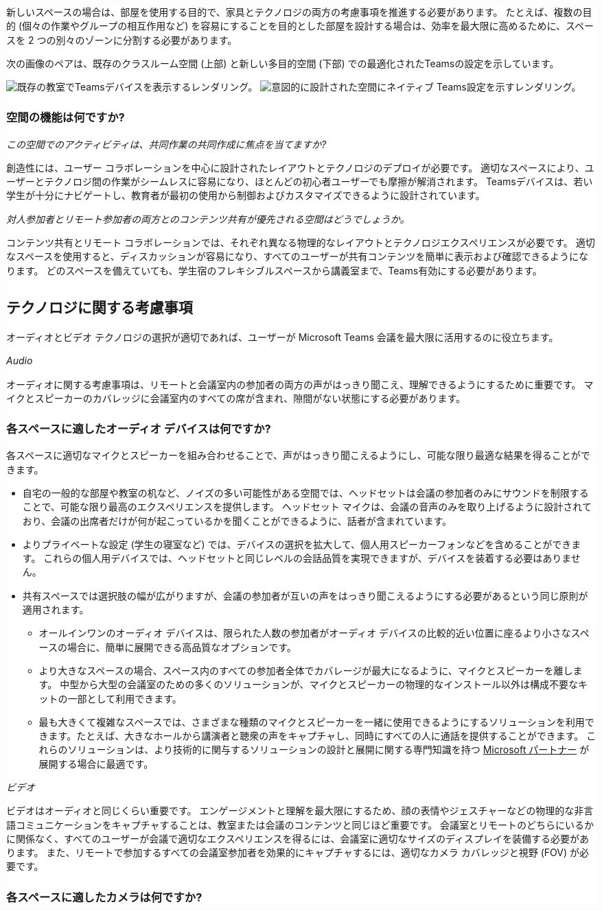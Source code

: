 新しいスペースの場合は、部屋を使用する目的で、家具とテクノロジの両方の考慮事項を推進する必要があります。 たとえば、複数の目的 (個々の作業やグループの相互作用など) を容易にすることを目的とした部屋を設計する場合は、効率を最大限に高めるために、スペースを 2 つの別々のゾーンに分割する必要があります。

次の画像のペアは、既存のクラスルーム空間 (上部) と新しい多目的空間 (下部) での最適化されたTeamsの設定を示しています。

![既存の教室でTeamsデバイスを表示するレンダリング。](media/devices2.png) ![意図的に設計された空間にネイティブ Teams設定を示すレンダリング。](media/devices3.png)

### <a name="what-is-the-function-of-the-space"></a>空間の機能は何ですか?

*この空間でのアクティビティは、共同作業の共同作成に焦点を当てますか?*

創造性には、ユーザー コラボレーションを中心に設計されたレイアウトとテクノロジのデプロイが必要です。 適切なスペースにより、ユーザーとテクノロジ間の作業がシームレスに容易になり、ほとんどの初心者ユーザーでも摩擦が解消されます。 Teamsデバイスは、若い学生が十分にナビゲートし、教育者が最初の使用から制御およびカスタマイズできるように設計されています。 

*対人参加者とリモート参加者の両方とのコンテンツ共有が優先される空間はどうでしょうか。*

コンテンツ共有とリモート コラボレーションでは、それぞれ異なる物理的なレイアウトとテクノロジエクスペリエンスが必要です。 適切なスペースを使用すると、ディスカッションが容易になり、すべてのユーザーが共有コンテンツを簡単に表示および確認できるようになります。 どのスペースを備えていても、学生宿のフレキシブルスペースから講義室まで、Teams有効にする必要があります。

## <a name="technology-considerations"></a>テクノロジに関する考慮事項

オーディオとビデオ テクノロジの選択が適切であれば、ユーザーが Microsoft Teams 会議を最大限に活用するのに役立ちます。

*Audio*

オーディオに関する考慮事項は、リモートと会議室内の参加者の両方の声がはっきり聞こえ、理解できるようにするために重要です。 マイクとスピーカーのカバレッジに会議室内のすべての席が含まれ、隙間がない状態にする必要があります。

### <a name="what-are-the-right-audio-devices-for-each-space"></a>各スペースに適したオーディオ デバイスは何ですか?

各スペースに適切なマイクとスピーカーを組み合わせることで、声がはっきり聞こえるようにし、可能な限り最適な結果を得ることができます。

-   自宅の一般的な部屋や教室の机など、ノイズの多い可能性がある空間では、ヘッドセットは会議の参加者のみにサウンドを制限することで、可能な限り最高のエクスペリエンスを提供します。 ヘッドセット マイクは、会議の音声のみを取り上げるように設計されており、会議の出席者だけが何が起こっているかを聞くことができるように、話者が含まれています。

-   よりプライベートな設定 (学生の寝室など) では、デバイスの選択を拡大して、個人用スピーカーフォンなどを含めることができます。 これらの個人用デバイスでは、ヘッドセットと同じレベルの会話品質を実現できますが、デバイスを装着する必要はありません。

-   共有スペースでは選択肢の幅が広がりますが、会議の参加者が互いの声をはっきり聞こえるようにする必要があるという同じ原則が適用されます。

    -   オールインワンのオーディオ デバイスは、限られた人数の参加者がオーディオ デバイスの比較的近い位置に座るより小さなスペースの場合に、簡単に展開できる高品質なオプションです。

    -   より大きなスペースの場合、スペース内のすべての参加者全体でカバレージが最大になるように、マイクとスピーカーを離します。 中型から大型の会議室のための多くのソリューションが、マイクとスピーカーの物理的なインストール以外は構成不要なキットの一部として利用できます。

    -   最も大きくて複雑なスペースでは、さまざまな種類のマイクとスピーカーを一緒に使用できるようにするソリューションを利用できます。たとえば、大きなホールから講演者と聴衆の声をキャプチャし、同時にすべての人に通話を提供することができます。 これらのソリューションは、より技術的に関与するソリューションの設計と展開に関する専門知識を持つ [Microsoft パートナー](https://cloudpartners.transform.microsoft.com/teams-mrpp) が展開する場合に最適です。

*ビデオ*

ビデオはオーディオと同じくらい重要です。 エンゲージメントと理解を最大限にするため、顔の表情やジェスチャーなどの物理的な非言語コミュニケーションをキャプチャすることは、教室または会議のコンテンツと同じほど重要です。 会議室とリモートのどちらにいるかに関係なく、すべてのユーザーが会議で適切なエクスペリエンスを得るには、会議室に適切なサイズのディスプレイを装備する必要があります。 また、リモートで参加するすべての会議室参加者を効果的にキャプチャするには、適切なカメラ カバレッジと視野 (FOV) が必要です。

### <a name="what-are-the-right-cameras-for-each-space"></a>各スペースに適したカメラは何ですか?
